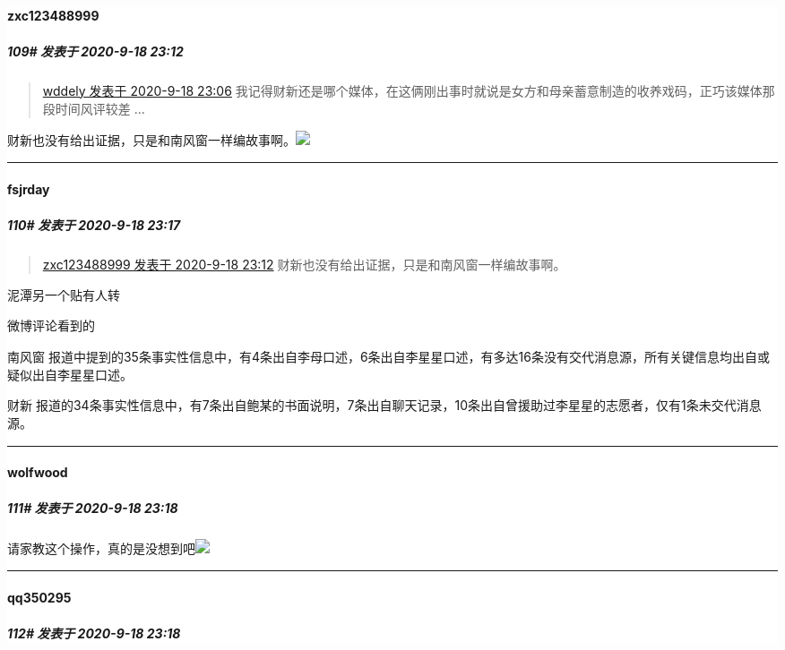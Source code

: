 ####  zxc123488999  
##### 109#       发表于 2020-9-18 23:12



<blockquote><a href="httphttps://bbs.saraba1st.com/2b/forum.php?mod=redirect&amp;goto=findpost&amp;pid=48781848&amp;ptid=1960588" target="_blank">wddely 发表于 2020-9-18 23:06</a>
我记得财新还是哪个媒体，在这俩刚出事时就说是女方和母亲蓄意制造的收养戏码，正巧该媒体那段时间风评较差 ...</blockquote>
财新也没有给出证据，只是和南风窗一样编故事啊。<img src="https://p.sda1.dev/0/c57348d8ce0e7cfa92452560b3bbda61/IMG_9F3073C3731B5F83A7588ADD78E6FC29.jpeg" referrerpolicy="no-referrer">







-----

####  fsjrday  
##### 110#       发表于 2020-9-18 23:17



<blockquote><a href="httphttps://bbs.saraba1st.com/2b/forum.php?mod=redirect&amp;goto=findpost&amp;pid=48781898&amp;ptid=1960588" target="_blank">zxc123488999 发表于 2020-9-18 23:12</a>
财新也没有给出证据，只是和南风窗一样编故事啊。</blockquote>
泥潭另一个贴有人转

微博评论看到的

南风窗
报道中提到的35条事实性信息中，有4条出自李母口述，6条出自李星星口述，有多达16条没有交代消息源，所有关键信息均出自或疑似出自李星星口述。

财新
报道的34条事实性信息中，有7条出自鲍某的书面说明，7条出自聊天记录，10条出自曾援助过李星星的志愿者，仅有1条未交代消息源。







-----

####  wolfwood  
##### 111#       发表于 2020-9-18 23:18




请家教这个操作，真的是没想到吧<img src="https://static.saraba1st.com/image/smiley/face2017/067.png" referrerpolicy="no-referrer">







-----

####  qq350295  
##### 112#       发表于 2020-9-18 23:18

